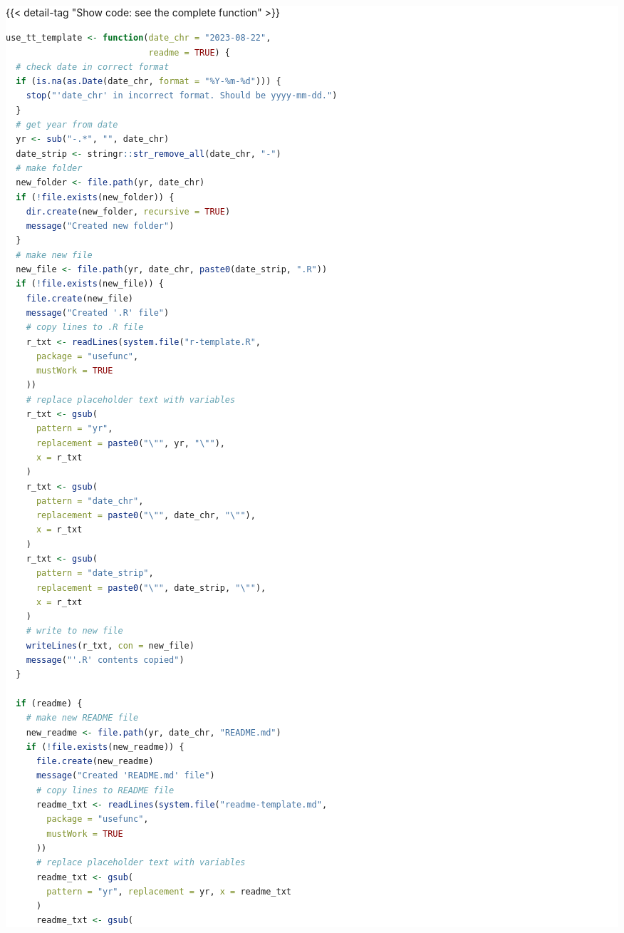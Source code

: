 {{< detail-tag "Show code: see the complete function" >}}
```r
use_tt_template <- function(date_chr = "2023-08-22",
                            readme = TRUE) {
  # check date in correct format
  if (is.na(as.Date(date_chr, format = "%Y-%m-%d"))) {
    stop("'date_chr' in incorrect format. Should be yyyy-mm-dd.")
  }
  # get year from date
  yr <- sub("-.*", "", date_chr)
  date_strip <- stringr::str_remove_all(date_chr, "-")
  # make folder
  new_folder <- file.path(yr, date_chr)
  if (!file.exists(new_folder)) {
    dir.create(new_folder, recursive = TRUE)
    message("Created new folder")
  }
  # make new file
  new_file <- file.path(yr, date_chr, paste0(date_strip, ".R"))
  if (!file.exists(new_file)) {
    file.create(new_file)
    message("Created '.R' file")
    # copy lines to .R file
    r_txt <- readLines(system.file("r-template.R",
      package = "usefunc",
      mustWork = TRUE
    ))
    # replace placeholder text with variables
    r_txt <- gsub(
      pattern = "yr",
      replacement = paste0("\"", yr, "\""),
      x = r_txt
    )
    r_txt <- gsub(
      pattern = "date_chr",
      replacement = paste0("\"", date_chr, "\""),
      x = r_txt
    )
    r_txt <- gsub(
      pattern = "date_strip",
      replacement = paste0("\"", date_strip, "\""),
      x = r_txt
    )
    # write to new file
    writeLines(r_txt, con = new_file)
    message("'.R' contents copied")
  }

  if (readme) {
    # make new README file
    new_readme <- file.path(yr, date_chr, "README.md")
    if (!file.exists(new_readme)) {
      file.create(new_readme)
      message("Created 'README.md' file")
      # copy lines to README file
      readme_txt <- readLines(system.file("readme-template.md",
        package = "usefunc",
        mustWork = TRUE
      ))
      # replace placeholder text with variables
      readme_txt <- gsub(
        pattern = "yr", replacement = yr, x = readme_txt
      )
      readme_txt <- gsub(
```